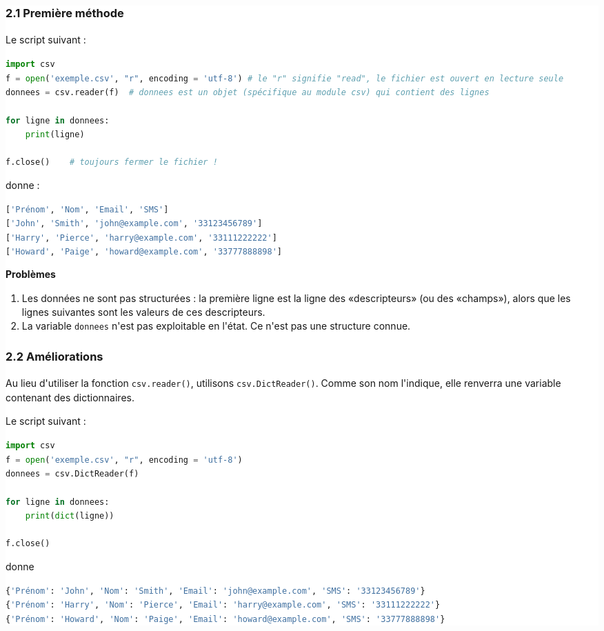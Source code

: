 
### 2.1 Première méthode
Le script suivant :
```python linenums='1'
import csv                          
f = open('exemple.csv', "r", encoding = 'utf-8') # le "r" signifie "read", le fichier est ouvert en lecture seule
donnees = csv.reader(f)  # donnees est un objet (spécifique au module csv) qui contient des lignes

for ligne in donnees:               
    print(ligne)
    
f.close()    # toujours fermer le fichier !
```

donne :

```python
['Prénom', 'Nom', 'Email', 'SMS']
['John', 'Smith', 'john@example.com', '33123456789']
['Harry', 'Pierce', 'harry@example.com', '33111222222']
['Howard', 'Paige', 'howard@example.com', '33777888898']
```




**Problèmes**

1. Les données ne sont pas structurées : la première ligne est la ligne des «descripteurs» (ou des «champs»), alors que les lignes suivantes sont les valeurs de ces descripteurs.
2. La variable `donnees` n'est pas exploitable en l'état. Ce n'est pas une structure connue.


### 2.2 Améliorations
Au lieu d'utiliser la fonction `csv.reader()`, utilisons `csv.DictReader()`. Comme son nom l'indique, elle renverra une variable contenant des dictionnaires.

Le script suivant :
```python linenums='1'
import csv
f = open('exemple.csv', "r", encoding = 'utf-8')
donnees = csv.DictReader(f)

for ligne in donnees:
    print(dict(ligne))
    
f.close()
```

donne
```python
{'Prénom': 'John', 'Nom': 'Smith', 'Email': 'john@example.com', 'SMS': '33123456789'}
{'Prénom': 'Harry', 'Nom': 'Pierce', 'Email': 'harry@example.com', 'SMS': '33111222222'}
{'Prénom': 'Howard', 'Nom': 'Paige', 'Email': 'howard@example.com', 'SMS': '33777888898'}
```
